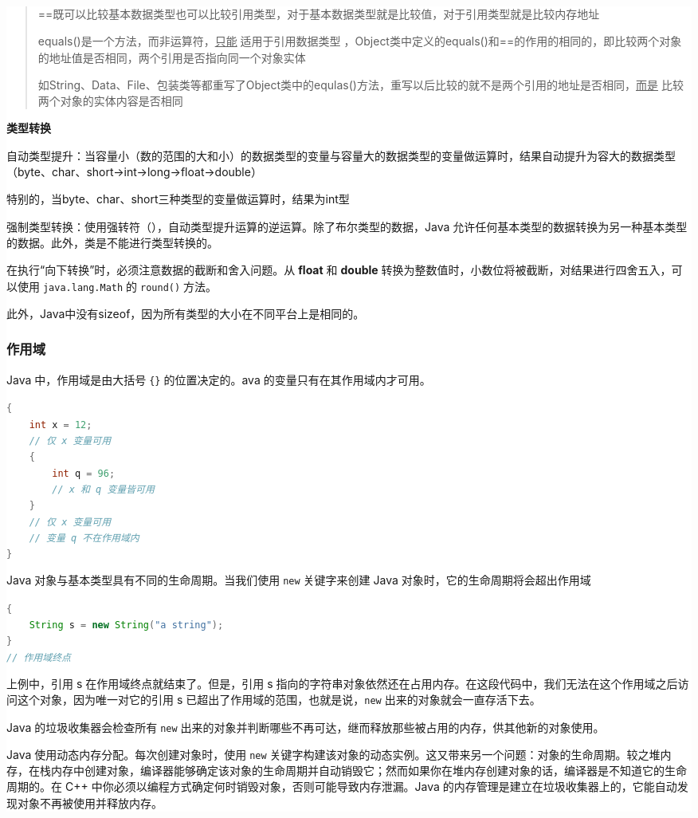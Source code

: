 

>  ==既可以比较基本数据类型也可以比较引用类型，对于基本数据类型就是比较值，对于引用类型就是比较内存地址           
>
> equals()是一个方法，而非运算符，<u>只能</u> 适用于引用数据类型 ，Object类中定义的equals()和==的作用的相同的，即比较两个对象的地址值是否相同，两个引用是否指向同一个对象实体
>
> 如String、Data、File、包装类等都重写了Object类中的equlas()方法，重写以后比较的就不是两个引用的地址是否相同，<u>而是</u> 比较两个对象的实体内容是否相同

 



**类型转换**

自动类型提升：当容量小（数的范围的大和小）的数据类型的变量与容量大的数据类型的变量做运算时，结果自动提升为容大的数据类型（byte、char、short->int->long->float->double）

特别的，当byte、char、short三种类型的变量做运算时，结果为int型

强制类型转换：使用强转符（），自动类型提升运算的逆运算。除了布尔类型的数据，Java 允许任何基本类型的数据转换为另一种基本类型的数据。此外，类是不能进行类型转换的。

在执行“向下转换”时，必须注意数据的截断和舍入问题。从 **float** 和 **double** 转换为整数值时，小数位将被截断，对结果进行四舍五入，可以使用 `java.lang.Math` 的 `round()` 方法。

此外，Java中没有sizeof，因为所有类型的大小在不同平台上是相同的。



### 作用域

Java 中，作用域是由大括号 `{}` 的位置决定的。ava 的变量只有在其作用域内才可用。

```java
{
    int x = 12;
    // 仅 x 变量可用
    {
        int q = 96;
        // x 和 q 变量皆可用
    }
    // 仅 x 变量可用
    // 变量 q 不在作用域内
}
```

Java 对象与基本类型具有不同的生命周期。当我们使用 `new` 关键字来创建 Java 对象时，它的生命周期将会超出作用域

```java
{
    String s = new String("a string");
} 
// 作用域终点
```

上例中，引用 s 在作用域终点就结束了。但是，引用 s 指向的字符串对象依然还在占用内存。在这段代码中，我们无法在这个作用域之后访问这个对象，因为唯一对它的引用 s 已超出了作用域的范围，也就是说，`new` 出来的对象就会一直存活下去。

Java 的垃圾收集器会检查所有 `new` 出来的对象并判断哪些不再可达，继而释放那些被占用的内存，供其他新的对象使用。

Java 使用动态内存分配。每次创建对象时，使用 `new` 关键字构建该对象的动态实例。这又带来另一个问题：对象的生命周期。较之堆内存，在栈内存中创建对象，编译器能够确定该对象的生命周期并自动销毁它；然而如果你在堆内存创建对象的话，编译器是不知道它的生命周期的。在 C++ 中你必须以编程方式确定何时销毁对象，否则可能导致内存泄漏。Java 的内存管理是建立在垃圾收集器上的，它能自动发现对象不再被使用并释放内存。

